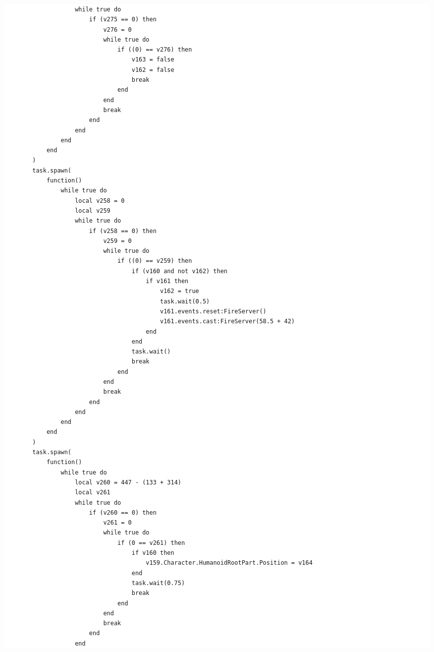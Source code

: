                        while true do
                            if (v275 == 0) then
                                v276 = 0
                                while true do
                                    if ((0) == v276) then
                                        v163 = false
                                        v162 = false
                                        break
                                    end
                                end
                                break
                            end
                        end
                    end
                end
            )
            task.spawn(
                function()
                    while true do
                        local v258 = 0
                        local v259
                        while true do
                            if (v258 == 0) then
                                v259 = 0
                                while true do
                                    if ((0) == v259) then
                                        if (v160 and not v162) then
                                            if v161 then
                                                v162 = true
                                                task.wait(0.5)
                                                v161.events.reset:FireServer()
                                                v161.events.cast:FireServer(58.5 + 42)
                                            end
                                        end
                                        task.wait()
                                        break
                                    end
                                end
                                break
                            end
                        end
                    end
                end
            )
            task.spawn(
                function()
                    while true do
                        local v260 = 447 - (133 + 314)
                        local v261
                        while true do
                            if (v260 == 0) then
                                v261 = 0
                                while true do
                                    if (0 == v261) then
                                        if v160 then
                                            v159.Character.HumanoidRootPart.Position = v164
                                        end
                                        task.wait(0.75)
                                        break
                                    end
                                end
                                break
                            end
                        end